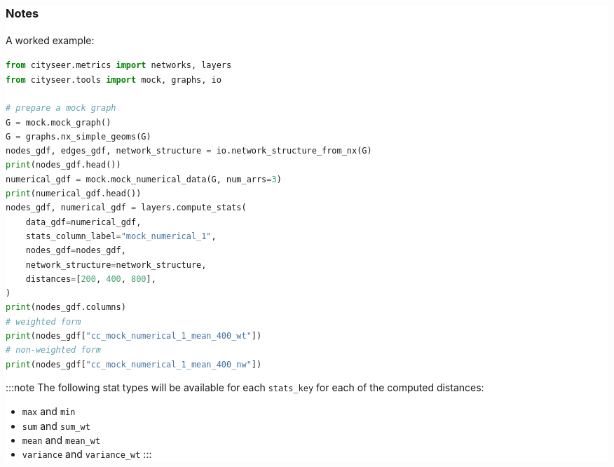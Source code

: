 ### Notes

 A worked example:

```python
from cityseer.metrics import networks, layers
from cityseer.tools import mock, graphs, io

# prepare a mock graph
G = mock.mock_graph()
G = graphs.nx_simple_geoms(G)
nodes_gdf, edges_gdf, network_structure = io.network_structure_from_nx(G)
print(nodes_gdf.head())
numerical_gdf = mock.mock_numerical_data(G, num_arrs=3)
print(numerical_gdf.head())
nodes_gdf, numerical_gdf = layers.compute_stats(
    data_gdf=numerical_gdf,
    stats_column_label="mock_numerical_1",
    nodes_gdf=nodes_gdf,
    network_structure=network_structure,
    distances=[200, 400, 800],
)
print(nodes_gdf.columns)
# weighted form
print(nodes_gdf["cc_mock_numerical_1_mean_400_wt"])
# non-weighted form
print(nodes_gdf["cc_mock_numerical_1_mean_400_nw"])
```


:::note
The following stat types will be available for each `stats_key` for each of the
computed distances:
- `max` and `min`
- `sum` and `sum_wt`
- `mean` and `mean_wt`
- `variance` and `variance_wt`
:::

</div>



</section>
